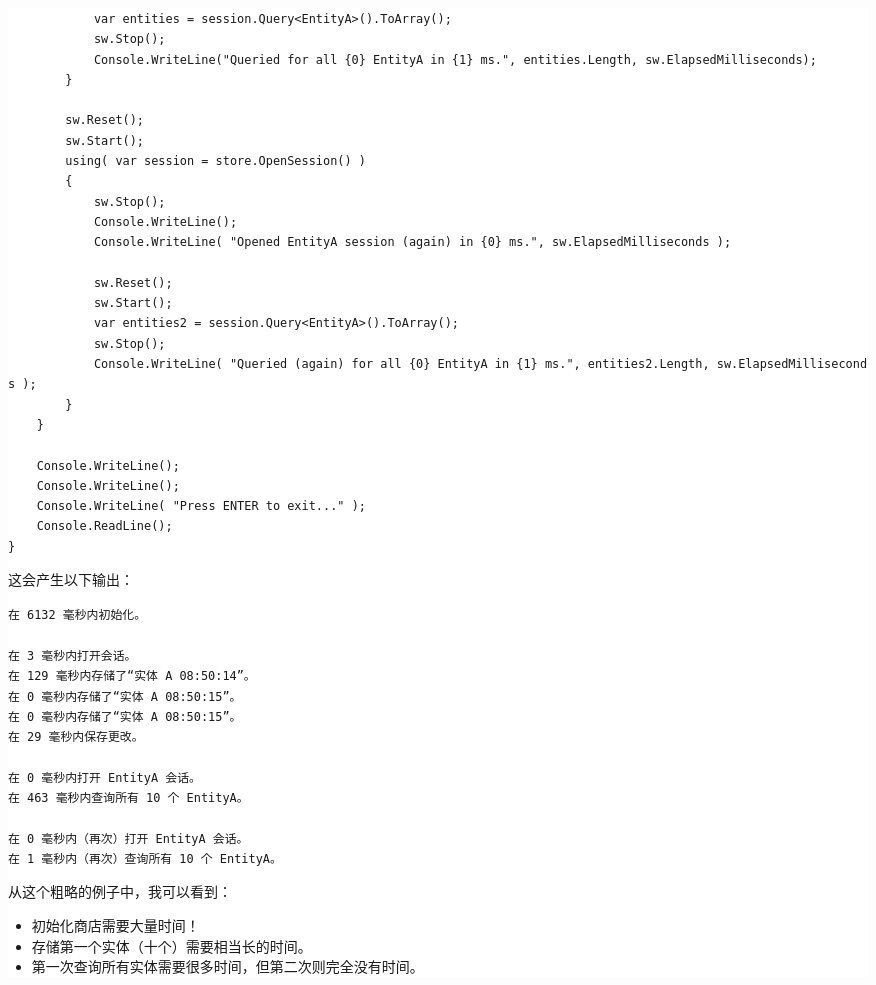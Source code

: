 ```
            var entities = session.Query<EntityA>().ToArray();
            sw.Stop();
            Console.WriteLine("Queried for all {0} EntityA in {1} ms.", entities.Length, sw.ElapsedMilliseconds);
        }

        sw.Reset();
        sw.Start();
        using( var session = store.OpenSession() )
        {
            sw.Stop();
            Console.WriteLine();
            Console.WriteLine( "Opened EntityA session (again) in {0} ms.", sw.ElapsedMilliseconds );

            sw.Reset();
            sw.Start();
            var entities2 = session.Query<EntityA>().ToArray();
            sw.Stop();
            Console.WriteLine( "Queried (again) for all {0} EntityA in {1} ms.", entities2.Length, sw.ElapsedMilliseconds );
        }
    }

    Console.WriteLine();
    Console.WriteLine();
    Console.WriteLine( "Press ENTER to exit..." );
    Console.ReadLine();
} 
```

这会产生以下输出：

```
在 6132 毫秒内初始化。

在 3 毫秒内打开会话。
在 129 毫秒内存储了“实体 A 08:50:14”。
在 0 毫秒内存储了“实体 A 08:50:15”。
在 0 毫秒内存储了“实体 A 08:50:15”。
在 29 毫秒内保存更改。

在 0 毫秒内打开 EntityA 会话。
在 463 毫秒内查询所有 10 个 EntityA。

在 0 毫秒内（再次）打开 EntityA 会话。
在 1 毫秒内（再次）查询所有 10 个 EntityA。

```

从这个粗略的例子中，我可以看到：

*   初始化商店需要大量时间！
*   存储第一个实体（十个）需要相当长的时间。
*   第一次查询所有实体需要很多时间，但第二次则完全没有时间。
